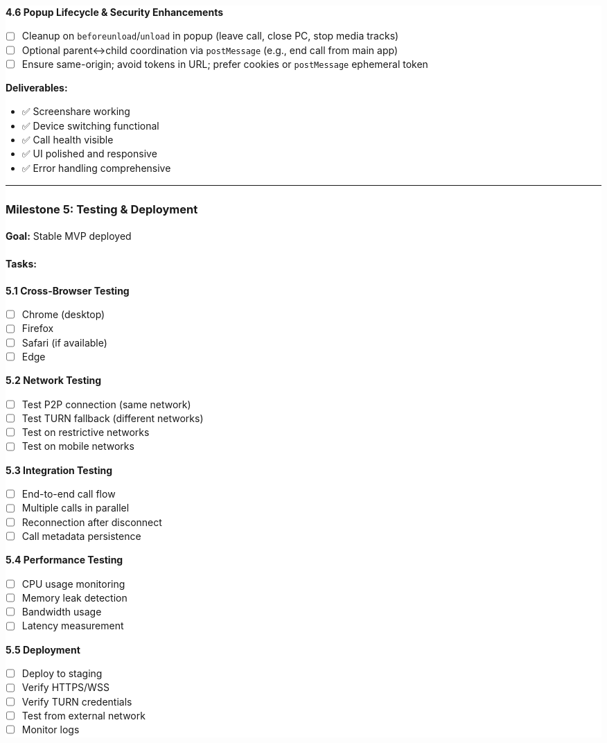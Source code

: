 **4.6 Popup Lifecycle & Security Enhancements**

- [ ] Cleanup on `beforeunload`/`unload` in popup (leave call, close PC, stop media tracks)
- [ ] Optional parent↔child coordination via `postMessage` (e.g., end call from main app)
- [ ] Ensure same-origin; avoid tokens in URL; prefer cookies or `postMessage` ephemeral token

**Deliverables:**
- ✅ Screenshare working
- ✅ Device switching functional
- ✅ Call health visible
- ✅ UI polished and responsive
- ✅ Error handling comprehensive

---

### Milestone 5: Testing & Deployment

**Goal:** Stable MVP deployed

#### Tasks:

**5.1 Cross-Browser Testing**

- [ ] Chrome (desktop)
- [ ] Firefox
- [ ] Safari (if available)
- [ ] Edge

**5.2 Network Testing**

- [ ] Test P2P connection (same network)
- [ ] Test TURN fallback (different networks)
- [ ] Test on restrictive networks
- [ ] Test on mobile networks

**5.3 Integration Testing**

- [ ] End-to-end call flow
- [ ] Multiple calls in parallel
- [ ] Reconnection after disconnect
- [ ] Call metadata persistence

**5.4 Performance Testing**

- [ ] CPU usage monitoring
- [ ] Memory leak detection
- [ ] Bandwidth usage
- [ ] Latency measurement

**5.5 Deployment**

- [ ] Deploy to staging
- [ ] Verify HTTPS/WSS
- [ ] Verify TURN credentials
- [ ] Test from external network
- [ ] Monitor logs
